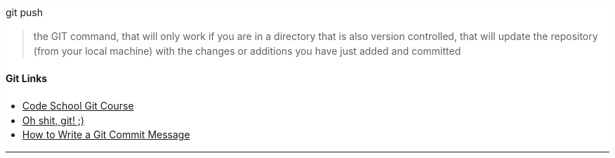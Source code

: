 git push
> the GIT command, that will only work if you are in a directory that is also version controlled, that will update the repository (from your local machine) with the changes or additions you have just added and committed


#### Git Links
  * [Code School Git Course](https://www.codeschool.com/courses/try-git)
  * [Oh shit, git! ;)](http://ohshitgit.com/)
  * [How to Write a Git Commit Message](https://chris.beams.io/posts/git-commit/)

<hr>

<a id="html-tags"></a>
<h1>